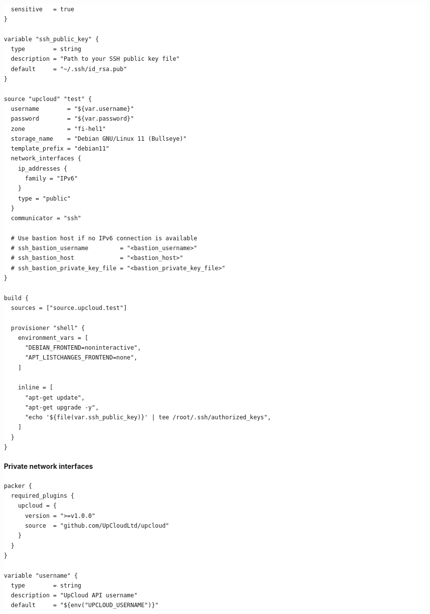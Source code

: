 ```hcl
  sensitive   = true
}

variable "ssh_public_key" {
  type        = string
  description = "Path to your SSH public key file"
  default     = "~/.ssh/id_rsa.pub"
}

source "upcloud" "test" {
  username        = "${var.username}"
  password        = "${var.password}"
  zone            = "fi-hel1"
  storage_name    = "Debian GNU/Linux 11 (Bullseye)"
  template_prefix = "debian11"
  network_interfaces {
    ip_addresses {
      family = "IPv6"
    }
    type = "public"
  }
  communicator = "ssh"

  # Use bastion host if no IPv6 connection is available
  # ssh_bastion_username         = "<bastion_username>"
  # ssh_bastion_host             = "<bastion_host>"
  # ssh_bastion_private_key_file = "<bastion_private_key_file>"
}

build {
  sources = ["source.upcloud.test"]

  provisioner "shell" {
    environment_vars = [
      "DEBIAN_FRONTEND=noninteractive",
      "APT_LISTCHANGES_FRONTEND=none",
    ]

    inline = [
      "apt-get update",
      "apt-get upgrade -y",
      "echo '${file(var.ssh_public_key)}' | tee /root/.ssh/authorized_keys",
    ]
  }
}

```

#### Private network interfaces
```hcl
packer {
  required_plugins {
    upcloud = {
      version = ">=v1.0.0"
      source  = "github.com/UpCloudLtd/upcloud"
    }
  }
}

variable "username" {
  type        = string
  description = "UpCloud API username"
  default     = "${env("UPCLOUD_USERNAME")}"
```